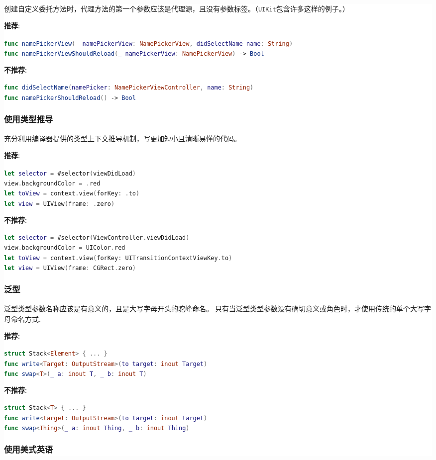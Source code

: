 创建自定义委托方法时，代理方法的第一个参数应该是代理源，且没有参数标签。（`UIKit`包含许多这样的例子。）

**推荐**:

```swift
func namePickerView(_ namePickerView: NamePickerView, didSelectName name: String)
func namePickerViewShouldReload(_ namePickerView: NamePickerView) -> Bool
```

**不推荐**:

```swift
func didSelectName(namePicker: NamePickerViewController, name: String)
func namePickerShouldReload() -> Bool
```

### 使用类型推导

充分利用编译器提供的类型上下文推导机制，写更加短小且清晰易懂的代码。

**推荐**:

```swift
let selector = #selector(viewDidLoad)
view.backgroundColor = .red
let toView = context.view(forKey: .to)
let view = UIView(frame: .zero)
```

**不推荐**:

```swift
let selector = #selector(ViewController.viewDidLoad)
view.backgroundColor = UIColor.red
let toView = context.view(forKey: UITransitionContextViewKey.to)
let view = UIView(frame: CGRect.zero)
```

### 泛型

泛型类型参数名称应该是有意义的，且是大写字母开头的驼峰命名。 只有当泛型类型参数没有确切意义或角色时，才使用传统的单个大写字母命名方式.

**推荐**:

```swift
struct Stack<Element> { ... }
func write<Target: OutputStream>(to target: inout Target)
func swap<T>(_ a: inout T, _ b: inout T)
```

**不推荐**:

```swift
struct Stack<T> { ... }
func write<target: OutputStream>(to target: inout target)
func swap<Thing>(_ a: inout Thing, _ b: inout Thing)
```

### 使用美式英语
